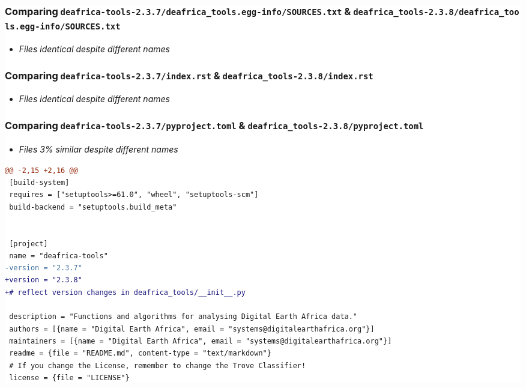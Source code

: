 ### Comparing `deafrica-tools-2.3.7/deafrica_tools.egg-info/SOURCES.txt` & `deafrica_tools-2.3.8/deafrica_tools.egg-info/SOURCES.txt`

 * *Files identical despite different names*

### Comparing `deafrica-tools-2.3.7/index.rst` & `deafrica_tools-2.3.8/index.rst`

 * *Files identical despite different names*

### Comparing `deafrica-tools-2.3.7/pyproject.toml` & `deafrica_tools-2.3.8/pyproject.toml`

 * *Files 3% similar despite different names*

```diff
@@ -2,15 +2,16 @@
 [build-system]
 requires = ["setuptools>=61.0", "wheel", "setuptools-scm"]
 build-backend = "setuptools.build_meta"
 
 
 [project]
 name = "deafrica-tools"
-version = "2.3.7"
+version = "2.3.8"
+# reflect version changes in deafrica_tools/__init__.py
 
 description = "Functions and algorithms for analysing Digital Earth Africa data."
 authors = [{name = "Digital Earth Africa", email = "systems@digitalearthafrica.org"}]
 maintainers = [{name = "Digital Earth Africa", email = "systems@digitalearthafrica.org"}]
 readme = {file = "README.md", content-type = "text/markdown"}
 # If you change the License, remember to change the Trove Classifier!
 license = {file = "LICENSE"}
```

